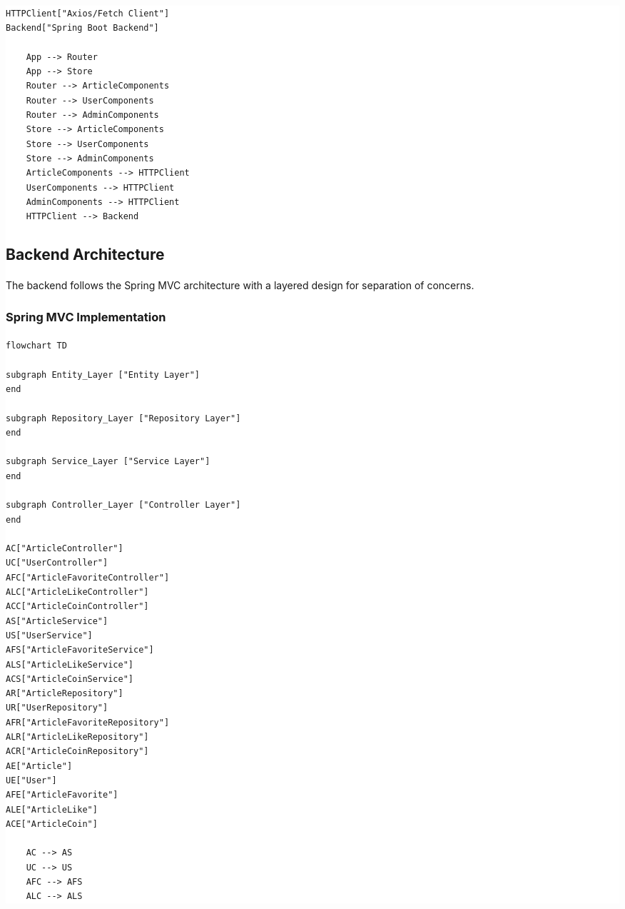 ```mermaid
HTTPClient["Axios/Fetch Client"]
Backend["Spring Boot Backend"]

    App --> Router
    App --> Store
    Router --> ArticleComponents
    Router --> UserComponents
    Router --> AdminComponents
    Store --> ArticleComponents
    Store --> UserComponents
    Store --> AdminComponents
    ArticleComponents --> HTTPClient
    UserComponents --> HTTPClient
    AdminComponents --> HTTPClient
    HTTPClient --> Backend
```

## Backend Architecture

The backend follows the Spring MVC architecture with a layered design for separation of concerns.

### Spring MVC Implementation

```mermaid
flowchart TD

subgraph Entity_Layer ["Entity Layer"]
end

subgraph Repository_Layer ["Repository Layer"]
end

subgraph Service_Layer ["Service Layer"]
end

subgraph Controller_Layer ["Controller Layer"]
end

AC["ArticleController"]
UC["UserController"]
AFC["ArticleFavoriteController"]
ALC["ArticleLikeController"]
ACC["ArticleCoinController"]
AS["ArticleService"]
US["UserService"]
AFS["ArticleFavoriteService"]
ALS["ArticleLikeService"]
ACS["ArticleCoinService"]
AR["ArticleRepository"]
UR["UserRepository"]
AFR["ArticleFavoriteRepository"]
ALR["ArticleLikeRepository"]
ACR["ArticleCoinRepository"]
AE["Article"]
UE["User"]
AFE["ArticleFavorite"]
ALE["ArticleLike"]
ACE["ArticleCoin"]

    AC --> AS
    UC --> US
    AFC --> AFS
    ALC --> ALS
```
